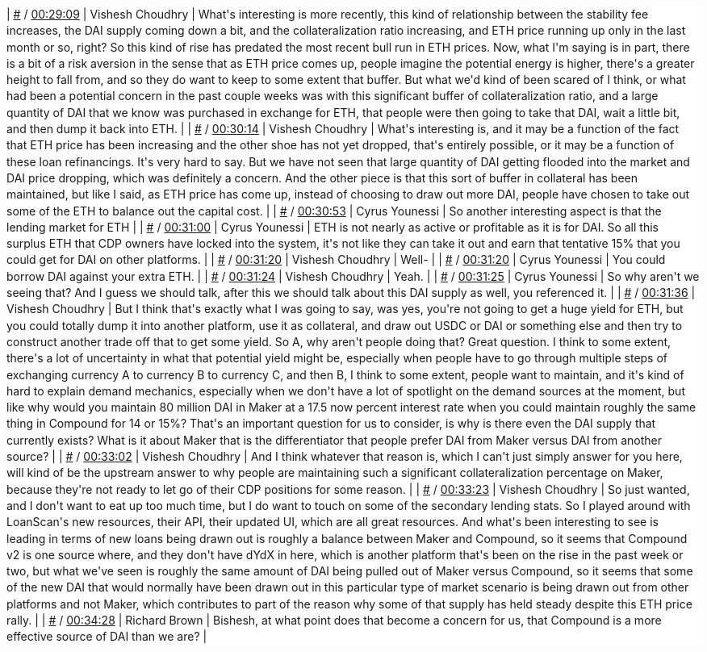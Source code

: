 | [\#](episode-37.md#002909) / [00:29:09](https://www.youtube.com/watch?v=EmIaugA2fis&t=00h29m09s) | Vishesh Choudhry | What's interesting is more recently, this kind of relationship between the stability fee increases, the DAI supply coming down a bit, and the collateralization ratio increasing, and ETH price running up only in the last month or so, right? So this kind of rise has predated the most recent bull run in ETH prices. Now, what I'm saying is in part, there is a bit of a risk aversion in the sense that as ETH price comes up, people imagine the potential energy is higher, there's a greater height to fall from, and so they do want to keep to some extent that buffer. But what we'd kind of been scared of I think, or what had been a potential concern in the past couple weeks was with this significant buffer of collateralization ratio, and a large quantity of DAI that we know was purchased in exchange for ETH, that people were then going to take that DAI, wait a little bit, and then dump it back into ETH. |
| [\#](episode-37.md#003014) / [00:30:14](https://www.youtube.com/watch?v=EmIaugA2fis&t=00h30m14s) | Vishesh Choudhry | What's interesting is, and it may be a function of the fact that ETH price has been increasing and the other shoe has not yet dropped, that's entirely possible, or it may be a function of these loan refinancings. It's very hard to say. But we have not seen that large quantity of DAI getting flooded into the market and DAI price dropping, which was definitely a concern. And the other piece is that this sort of buffer in collateral has been maintained, but like I said, as ETH price has come up, instead of choosing to draw out more DAI, people have chosen to take out some of the ETH to balance out the capital cost. |
| [\#](episode-37.md#003053) / [00:30:53](https://www.youtube.com/watch?v=EmIaugA2fis&t=00h30m53s) | Cyrus Younessi | So another interesting aspect is that the lending market for ETH |
| [\#](episode-37.md#003100) / [00:31:00](https://www.youtube.com/watch?v=EmIaugA2fis&t=00h31m00s) | Cyrus Younessi | ETH is not nearly as active or profitable as it is for DAI. So all this surplus ETH that CDP owners have locked into the system, it's not like they can take it out and earn that tentative 15% that you could get for DAI on other platforms. |
| [\#](episode-37.md#003120) / [00:31:20](https://www.youtube.com/watch?v=EmIaugA2fis&t=00h31m20s) | Vishesh Choudhry | Well- |
| [\#](episode-37.md#003120) / [00:31:20](https://www.youtube.com/watch?v=EmIaugA2fis&t=00h31m20s) | Cyrus Younessi | You could borrow DAI against your extra ETH. |
| [\#](episode-37.md#003124) / [00:31:24](https://www.youtube.com/watch?v=EmIaugA2fis&t=00h31m24s) | Vishesh Choudhry | Yeah. |
| [\#](episode-37.md#003125) / [00:31:25](https://www.youtube.com/watch?v=EmIaugA2fis&t=00h31m25s) | Cyrus Younessi | So why aren't we seeing that? And I guess we should talk, after this we should talk about this DAI supply as well, you referenced it. |
| [\#](episode-37.md#003136) / [00:31:36](https://www.youtube.com/watch?v=EmIaugA2fis&t=00h31m36s) | Vishesh Choudhry | But I think that's exactly what I was going to say, was yes, you're not going to get a huge yield for ETH, but you could totally dump it into another platform, use it as collateral, and draw out USDC or DAI or something else and then try to construct another trade off that to get some yield. So A, why aren't people doing that? Great question. I think to some extent, there's a lot of uncertainty in what that potential yield might be, especially when people have to go through multiple steps of exchanging currency A to currency B to currency C, and then B, I think to some extent, people want to maintain, and it's kind of hard to explain demand mechanics, especially when we don't have a lot of spotlight on the demand sources at the moment, but like why would you maintain 80 million DAI in Maker at a 17.5 now percent interest rate when you could maintain roughly the same thing in Compound for 14 or 15%? That's an important question for us to consider, is why is there even the DAI supply that currently exists? What is it about Maker that is the differentiator that people prefer DAI from Maker versus DAI from another source? |
| [\#](episode-37.md#003302) / [00:33:02](https://www.youtube.com/watch?v=EmIaugA2fis&t=00h33m02s) | Vishesh Choudhry | And I think whatever that reason is, which I can't just simply answer for you here, will kind of be the upstream answer to why people are maintaining such a significant collateralization percentage on Maker, because they're not ready to let go of their CDP positions for some reason. |
| [\#](episode-37.md#003323) / [00:33:23](https://www.youtube.com/watch?v=EmIaugA2fis&t=00h33m23s) | Vishesh Choudhry | So just wanted, and I don't want to eat up too much time, but I do want to touch on some of the secondary lending stats. So I played around with LoanScan's new resources, their API, their updated UI, which are all great resources. And what's been interesting to see is leading in terms of new loans being drawn out is roughly a balance between Maker and Compound, so it seems that Compound v2 is one source where, and they don't have dYdX in here, which is another platform that's been on the rise in the past week or two, but what we've seen is roughly the same amount of DAI being pulled out of Maker versus Compound, so it seems that some of the new DAI that would normally have been drawn out in this particular type of market scenario is being drawn out from other platforms and not Maker, which contributes to part of the reason why some of that supply has held steady despite this ETH price rally. |
| [\#](episode-37.md#003428) / [00:34:28](https://www.youtube.com/watch?v=EmIaugA2fis&t=00h34m28s) | Richard Brown | Bishesh, at what point does that become a concern for us, that Compound is a more effective source of DAI than we are? |